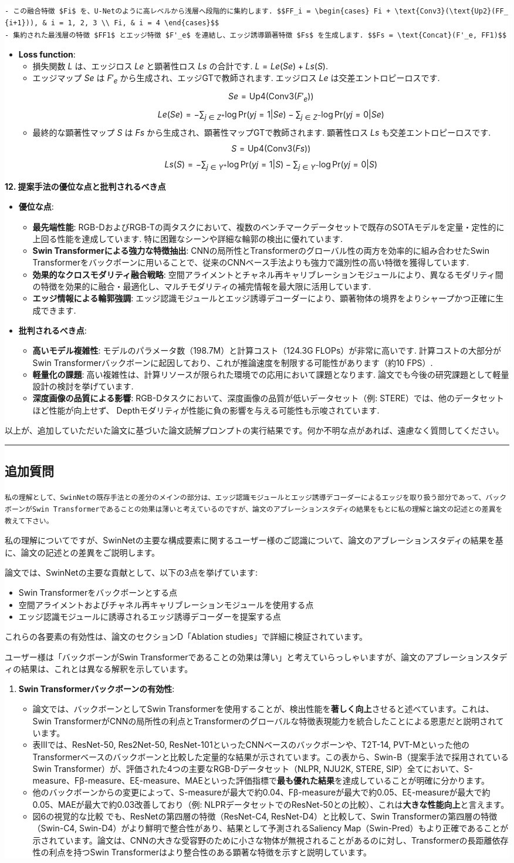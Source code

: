     - この融合特徴 $Fi$ を、U-Netのように高レベルから浅層へ段階的に集約します. $$FF_i = \begin{cases} Fi + \text{Conv3}(\text{Up2}(FF_{i+1})), & i = 1, 2, 3 \\ Fi, & i = 4 \end{cases}$$
    - 集約された最浅層の特徴 $FF1$ とエッジ特徴 $F'_e$ を連結し、エッジ誘導顕著特徴 $Fs$ を生成します. $$Fs = \text{Concat}(F'_e, FF1)$$
  - **Loss function**:
    - 損失関数 $L$ は、エッジロス $Le$ と顕著性ロス $Ls$ の合計です. $L = Le(Se) + Ls(S)$.
    - エッジマップ $Se$ は $F'_e$ から生成され、エッジGTで教師されます. エッジロス $Le$ は交差エントロピーロスです. $$Se = \text{Up4}(\text{Conv3}(F'_e))$$ $$Le(Se) = - \sum_{j \in Z^+} \log \text{Pr}(yj = 1|Se) - \sum_{j \in Z^-} \log \text{Pr}(yj = 0|Se)$$
    - 最終的な顕著性マップ $S$ は $Fs$ から生成され、顕著性マップGTで教師されます. 顕著性ロス $Ls$ も交差エントロピーロスです. $$S = \text{Up4}(\text{Conv3}(Fs))$$ $$Ls(S) = - \sum_{j \in Y^+} \log \text{Pr}(yj = 1|S) - \sum_{j \in Y^-} \log \text{Pr}(yj = 0|S)$$

**12. 提案手法の優位な点と批判されるべき点**

- **優位な点**:

  - **最先端性能**: RGB-DおよびRGB-Tの両タスクにおいて、複数のベンチマークデータセットで既存のSOTAモデルを定量・定性的に上回る性能を達成しています. 特に困難なシーンや詳細な輪郭の検出に優れています.
  - **Swin Transformerによる強力な特徴抽出**: CNNの局所性とTransformerのグローバル性の両方を効率的に組み合わせたSwin Transformerをバックボーンに用いることで、従来のCNNベース手法よりも強力で識別性の高い特徴を獲得しています.
  - **効果的なクロスモダリティ融合戦略**: 空間アライメントとチャネル再キャリブレーションモジュールにより、異なるモダリティ間の特徴を効果的に融合・最適化し、マルチモダリティの補完情報を最大限に活用しています.
  - **エッジ情報による輪郭強調**: エッジ認識モジュールとエッジ誘導デコーダーにより、顕著物体の境界をよりシャープかつ正確に生成できます.

- **批判されるべき点**:
  - **高いモデル複雑性**: モデルのパラメータ数（198.7M）と計算コスト（124.3G FLOPs）が非常に高いです. 計算コストの大部分がSwin Transformerバックボーンに起因しており、これが推論速度を制限する可能性があります（約10 FPS）.
  - **軽量化の課題**: 高い複雑性は、計算リソースが限られた環境での応用において課題となります. 論文でも今後の研究課題として軽量設計の検討を挙げています.
  - **深度画像の品質による影響**: RGB-Dタスクにおいて、深度画像の品質が低いデータセット（例: STERE）では、他のデータセットほど性能が向上せず、 Depthモダリティが性能に負の影響を与える可能性も示唆されています.

以上が、追加していただいた論文に基づいた論文読解プロンプトの実行結果です。何か不明な点があれば、遠慮なく質問してください。

---

## 追加質問

    私の理解として、SwinNetの既存手法との差分のメインの部分は、エッジ認識モジュールとエッジ誘導デコーダーによるエッジを取り扱う部分であって、バックボーンがSwin Transformerであることの効果は薄いと考えているのですが、論文のアブレーションスタディの結果をもとに私の理解と論文の記述との差異を教えて下さい。

私の理解についてですが、SwinNetの主要な構成要素に関するユーザー様のご認識について、論文のアブレーションスタディの結果を基に、論文の記述との差異をご説明します。

論文では、SwinNetの主要な貢献として、以下の3点を挙げています:

- Swin Transformerをバックボーンとする点
- 空間アライメントおよびチャネル再キャリブレーションモジュールを使用する点
- エッジ認識モジュールに誘導されるエッジ誘導デコーダーを提案する点

これらの各要素の有効性は、論文のセクションD「Ablation studies」で詳細に検証されています。

ユーザー様は「バックボーンがSwin Transformerであることの効果は薄い」と考えていらっしゃいますが、論文のアブレーションスタディの結果は、これとは異なる解釈を示しています。

1.  **Swin Transformerバックボーンの有効性**:

    - 論文では、バックボーンとしてSwin Transformerを使用することが、検出性能を**著しく向上**させると述べています。これは、Swin TransformerがCNNの局所性の利点とTransformerのグローバルな特徴表現能力を統合したことによる恩恵だと説明されています。
    - 表IIIでは、ResNet-50, Res2Net-50, ResNet-101といったCNNベースのバックボーンや、T2T-14, PVT-Mといった他のTransformerベースのバックボーンと比較した定量的な結果が示されています。この表から、Swin-B（提案手法で採用されているSwin Transformer）が、評価された4つの主要なRGB-Dデータセット（NLPR, NJU2K, STERE, SIP）全てにおいて、S-measure、Fβ-measure、Eξ-measure、MAEといった評価指標で**最も優れた結果**を達成していることが明確に分かります。
    - 他のバックボーンからの変更によって、S-measureが最大で約0.04、Fβ-measureが最大で約0.05、Eξ-measureが最大で約0.05、MAEが最大で約0.03改善しており（例: NLPRデータセットでのResNet-50との比較）、これは**大きな性能向上**と言えます。
    - 図6の視覚的な比較 でも、ResNetの第四層の特徴（ResNet-C4, ResNet-D4）と比較して、Swin Transformerの第四層の特徴（Swin-C4, Swin-D4）がより鮮明で整合性があり、結果として予測されるSaliency Map（Swin-Pred）もより正確であることが示されています。論文は、CNNの大きな受容野のために小さな物体が無視されることがあるのに対し、Transformerの長距離依存性の利点を持つSwin Transformerはより整合性のある顕著な特徴を示すと説明しています。
